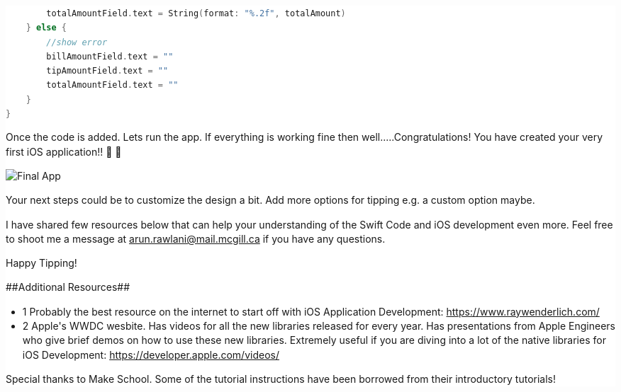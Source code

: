 ```swift
        totalAmountField.text = String(format: "%.2f", totalAmount)
    } else {
        //show error
        billAmountField.text = ""
        tipAmountField.text = ""
        totalAmountField.text = ""
    }
}
```
Once the code is added. Lets run the app. If everything is working fine then well.....Congratulations! You have created your very first iOS application!! :apple: :apple:

![Final App](https://github.com/arunrawlani/iOSTutorial_HackMcGill/blob/master/Images%20for%20Tutorial/finalapp.png)

Your next steps could be to customize the design a bit. Add more options for tipping e.g. a custom option maybe.

I have shared few resources below that can help your understanding of the Swift Code and iOS development even more. Feel free to shoot me a message at arun.rawlani@mail.mcgill.ca if you have any questions.

Happy Tipping! 

##Additional Resources##
* 1 Probably the best resource on the internet to start off with iOS Application Development: https://www.raywenderlich.com/
* 2 Apple's WWDC wesbite. Has videos for all the new libraries released for every year. Has presentations from Apple Engineers who give brief demos on how to use these new libraries. Extremely useful if you are diving into a lot of the native libraries for iOS Development: https://developer.apple.com/videos/

Special thanks to Make School. Some of the tutorial instructions have been borrowed from their introductory tutorials!

